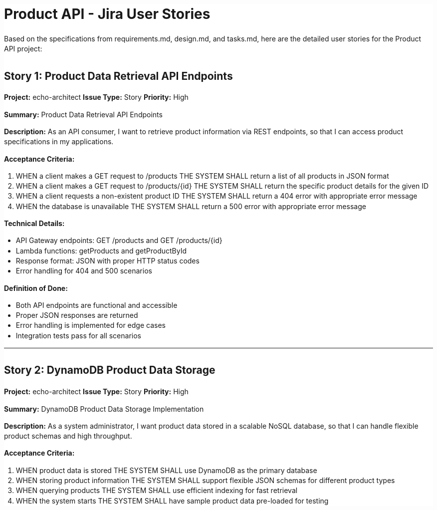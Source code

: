 # Product API - Jira User Stories

Based on the specifications from requirements.md, design.md, and tasks.md, here are the detailed user stories for the Product API project:

## Story 1: Product Data Retrieval API Endpoints
**Project:** echo-architect
**Issue Type:** Story
**Priority:** High

**Summary:** Product Data Retrieval API Endpoints

**Description:**
As an API consumer, I want to retrieve product information via REST endpoints, so that I can access product specifications in my applications.

**Acceptance Criteria:**
1. WHEN a client makes a GET request to /products THE SYSTEM SHALL return a list of all products in JSON format
2. WHEN a client makes a GET request to /products/{id} THE SYSTEM SHALL return the specific product details for the given ID  
3. WHEN a client requests a non-existent product ID THE SYSTEM SHALL return a 404 error with appropriate error message
4. WHEN the database is unavailable THE SYSTEM SHALL return a 500 error with appropriate error message

**Technical Details:**
- API Gateway endpoints: GET /products and GET /products/{id}
- Lambda functions: getProducts and getProductById
- Response format: JSON with proper HTTP status codes
- Error handling for 404 and 500 scenarios

**Definition of Done:**
- Both API endpoints are functional and accessible
- Proper JSON responses are returned
- Error handling is implemented for edge cases
- Integration tests pass for all scenarios

---

## Story 2: DynamoDB Product Data Storage
**Project:** echo-architect
**Issue Type:** Story
**Priority:** High

**Summary:** DynamoDB Product Data Storage Implementation

**Description:**
As a system administrator, I want product data stored in a scalable NoSQL database, so that I can handle flexible product schemas and high throughput.

**Acceptance Criteria:**
1. WHEN product data is stored THE SYSTEM SHALL use DynamoDB as the primary database
2. WHEN storing product information THE SYSTEM SHALL support flexible JSON schemas for different product types
3. WHEN querying products THE SYSTEM SHALL use efficient indexing for fast retrieval
4. WHEN the system starts THE SYSTEM SHALL have sample product data pre-loaded for testing
